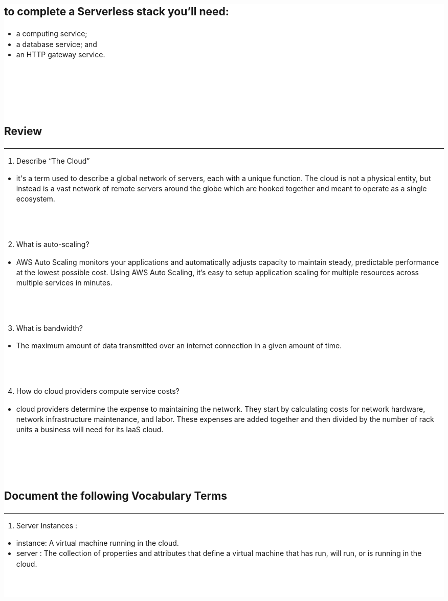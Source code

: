 
## to complete a Serverless stack you’ll need:

* a computing service;
* a database service; and
* an HTTP gateway service.
<br/>
<br/>
<br/>
<br/>


## Review 
---


1. Describe “The Cloud”
- it's a term used to describe a global network of servers, each with a unique function. The cloud is not a physical entity, but instead is a vast network of remote servers around the globe which are hooked together and meant to operate as a single ecosystem.
<br/>
<br/>

2. What is auto-scaling?
- AWS Auto Scaling monitors your applications and automatically adjusts capacity to maintain steady, predictable performance at the lowest possible cost. Using AWS Auto Scaling, it’s easy to setup application scaling for multiple resources across multiple services in minutes. 

<br/>
<br/>




3. What is bandwidth?
- The maximum amount of data transmitted over an internet connection in a given amount of time. 
<br/>
<br/>

4. How do cloud providers compute service costs?
- cloud providers determine the expense to maintaining the network. They start by calculating costs for network hardware, network infrastructure maintenance, and labor. These expenses are added together and then divided by the number of rack units a business will need for its IaaS cloud.
<br/>
<br/>
<br/>


## Document the following Vocabulary Terms
---

1. Server Instances :
- instance: A virtual machine running in the cloud.
-  server : The collection of properties and attributes that define a virtual machine that has run, will run, or is running in the cloud.
<br/>
<br/>
